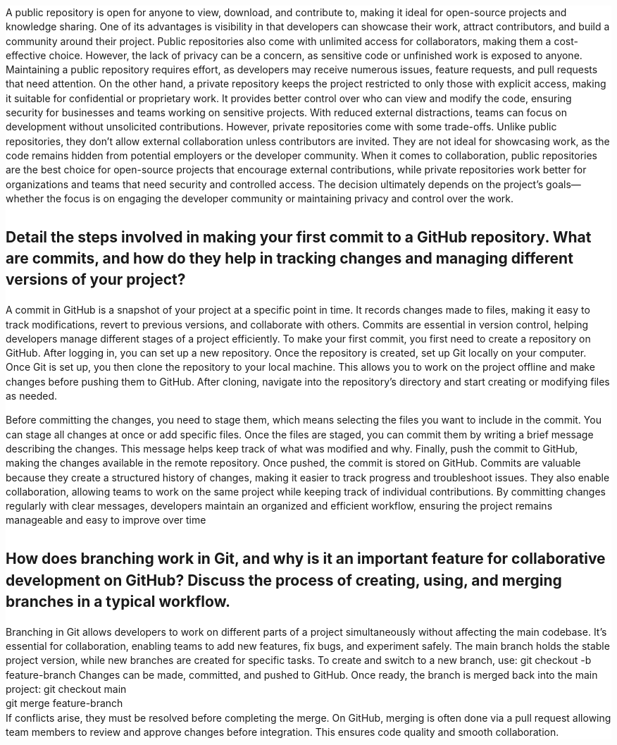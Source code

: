 A public repository is open for anyone to view, download, and contribute to, making it ideal for open-source projects and knowledge sharing. One of its advantages is visibility in that developers can showcase their work, attract contributors, and build a community around their project. Public repositories also come with unlimited access for collaborators, making them a cost-effective choice. However, the lack of privacy can be a concern, as sensitive code or unfinished work is exposed to anyone. Maintaining a public repository requires effort, as developers may receive numerous issues, feature requests, and pull requests that need attention.
On the other hand, a private repository keeps the project restricted to only those with explicit access, making it suitable for confidential or proprietary work. It provides better control over who can view and modify the code, ensuring security for businesses and teams working on sensitive projects. With reduced external distractions, teams can focus on development without unsolicited contributions. However, private repositories come with some trade-offs. Unlike public repositories, they don’t allow external collaboration unless contributors are invited. They are not ideal for showcasing work, as the code remains hidden from potential employers or the developer community.
When it comes to collaboration, public repositories are the best choice for open-source projects that encourage external contributions, while private repositories work better for organizations and teams that need security and controlled access. The decision ultimately depends on the project’s goals—whether the focus is on engaging the developer community or maintaining privacy and control over the work.
## Detail the steps involved in making your first commit to a GitHub repository. What are commits, and how do they help in tracking changes and managing different versions of your project?
A commit in GitHub is a snapshot of your project at a specific point in time. It records changes made to files, making it easy to track modifications, revert to previous versions, and collaborate with others. Commits are essential in version control, helping developers manage different stages of a project efficiently.
To make your first commit, you first need to create a repository on GitHub. After logging in, you can set up a new repository. Once the repository is created, set up Git locally on your computer. 
Once Git is set up, you then clone the repository to your local machine. This allows you to work on the project offline and make changes before pushing them to GitHub. After cloning, navigate into the repository’s directory and start creating or modifying files as needed.

Before committing the changes, you need to stage them, which means selecting the files you want to include in the commit. You can stage all changes at once or add specific files. Once the files are staged, you can commit them by writing a brief message describing the changes. This message helps keep track of what was modified and why.
Finally, push the commit to GitHub, making the changes available in the remote repository. Once pushed, the commit is stored on GitHub.
Commits are valuable because they create a structured history of changes, making it easier to track progress and troubleshoot issues. They also enable collaboration, allowing teams to work on the same project while keeping track of individual contributions. By committing changes regularly with clear messages, developers maintain an organized and efficient workflow, ensuring the project remains manageable and easy to improve over time
## How does branching work in Git, and why is it an important feature for collaborative development on GitHub? Discuss the process of creating, using, and merging branches in a typical workflow.
Branching in Git allows developers to work on different parts of a project simultaneously without affecting the main codebase. It’s essential for collaboration, enabling teams to add new features, fix bugs, and experiment safely.
The main branch holds the stable project version, while new branches are created for specific tasks. To create and switch to a new branch, use:
git checkout -b feature-branch
Changes can be made, committed, and pushed to GitHub. Once ready, the branch is merged back into the main project:
git checkout main  
git merge feature-branch  
If conflicts arise, they must be resolved before completing the merge.
On GitHub, merging is often done via a pull request allowing team members to review and approve changes before integration. This ensures code quality and smooth collaboration.